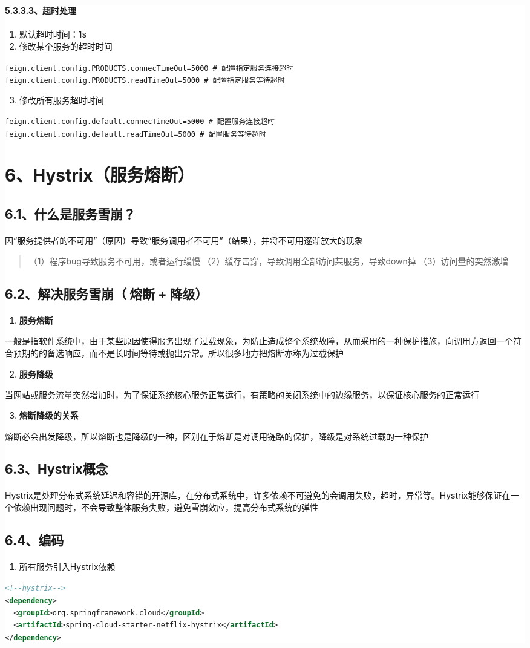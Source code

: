 
#### 5.3.3.3、超时处理

1. 默认超时时间：1s
2. 修改某个服务的超时时间

```properties
feign.client.config.PRODUCTS.connecTimeOut=5000 # 配置指定服务连接超时
feign.client.config.PRODUCTS.readTimeOut=5000 # 配置指定服务等待超时
```

3. 修改所有服务超时时间

```properties
feign.client.config.default.connecTimeOut=5000 # 配置服务连接超时
feign.client.config.default.readTimeOut=5000 # 配置服务等待超时
```
# 6、Hystrix（服务熔断）
## 6.1、什么是服务雪崩？
因“服务提供者的不可用”（原因）导致“服务调用者不可用”（结果），并将不可用逐渐放大的现象

> （1）程序bug导致服务不可用，或者运行缓慢 
> （2）缓存击穿，导致调用全部访问某服务，导致down掉 
> （3）访问量的突然激增

## 6.2、解决服务雪崩（ 熔断 + 降级）

1. **服务熔断**

一般是指软件系统中，由于某些原因使得服务出现了过载现象，为防止造成整个系统故障，从而采用的一种保护措施，向调用方返回一个符合预期的的备选响应，而不是长时间等待或抛出异常。所以很多地方把熔断亦称为过载保护

2. **服务降级**

当网站或服务流量突然增加时，为了保证系统核心服务正常运行，有策略的关闭系统中的边缘服务，以保证核心服务的正常运行

3. **熔断降级的关系**

熔断必会出发降级，所以熔断也是降级的一种，区别在于熔断是对调用链路的保护，降级是对系统过载的一种保护
## 6.3、Hystrix概念
Hystrix是处理分布式系统延迟和容错的开源库，在分布式系统中，许多依赖不可避免的会调用失败，超时，异常等。Hystrix能够保证在一个依赖出现问题时，不会导致整体服务失败，避免雪崩效应，提高分布式系统的弹性

## 6.4、编码

1. 所有服务引入Hystrix依赖

```xml
<!--hystrix-->
<dependency>
  <groupId>org.springframework.cloud</groupId>
  <artifactId>spring-cloud-starter-netflix-hystrix</artifactId>
</dependency>
```
